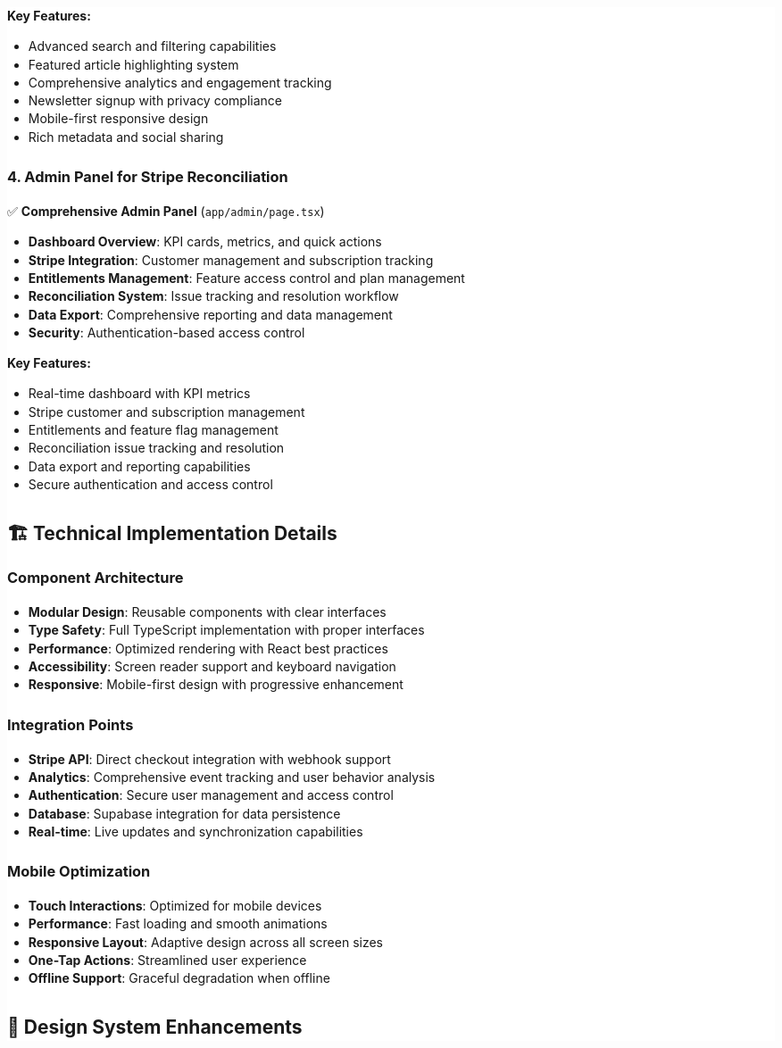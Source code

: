 **Key Features:**
- Advanced search and filtering capabilities
- Featured article highlighting system
- Comprehensive analytics and engagement tracking
- Newsletter signup with privacy compliance
- Mobile-first responsive design
- Rich metadata and social sharing

### **4. Admin Panel for Stripe Reconciliation**
✅ **Comprehensive Admin Panel** (`app/admin/page.tsx`)
- **Dashboard Overview**: KPI cards, metrics, and quick actions
- **Stripe Integration**: Customer management and subscription tracking
- **Entitlements Management**: Feature access control and plan management
- **Reconciliation System**: Issue tracking and resolution workflow
- **Data Export**: Comprehensive reporting and data management
- **Security**: Authentication-based access control

**Key Features:**
- Real-time dashboard with KPI metrics
- Stripe customer and subscription management
- Entitlements and feature flag management
- Reconciliation issue tracking and resolution
- Data export and reporting capabilities
- Secure authentication and access control

## 🏗️ **Technical Implementation Details**

### **Component Architecture**
- **Modular Design**: Reusable components with clear interfaces
- **Type Safety**: Full TypeScript implementation with proper interfaces
- **Performance**: Optimized rendering with React best practices
- **Accessibility**: Screen reader support and keyboard navigation
- **Responsive**: Mobile-first design with progressive enhancement

### **Integration Points**
- **Stripe API**: Direct checkout integration with webhook support
- **Analytics**: Comprehensive event tracking and user behavior analysis
- **Authentication**: Secure user management and access control
- **Database**: Supabase integration for data persistence
- **Real-time**: Live updates and synchronization capabilities

### **Mobile Optimization**
- **Touch Interactions**: Optimized for mobile devices
- **Performance**: Fast loading and smooth animations
- **Responsive Layout**: Adaptive design across all screen sizes
- **One-Tap Actions**: Streamlined user experience
- **Offline Support**: Graceful degradation when offline

## 🎨 **Design System Enhancements**
